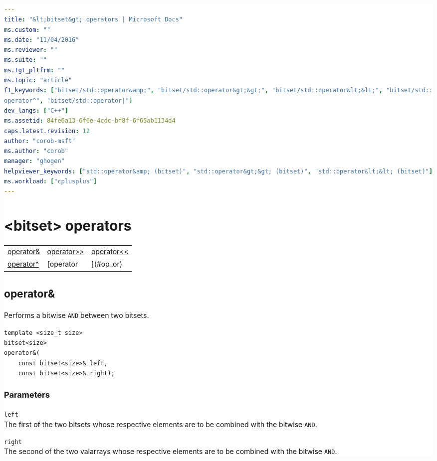 ```yaml
---
title: "&lt;bitset&gt; operators | Microsoft Docs"
ms.custom: ""
ms.date: "11/04/2016"
ms.reviewer: ""
ms.suite: ""
ms.tgt_pltfrm: ""
ms.topic: "article"
f1_keywords: ["bitset/std::operator&amp;", "bitset/std::operator&gt;&gt;", "bitset/std::operator&lt;&lt;", "bitset/std::operator^", "bitset/std::operator|"]
dev_langs: ["C++"]
ms.assetid: 84fe6a13-6f6e-4cdc-bf8f-6f65ab1134d4
caps.latest.revision: 12
author: "corob-msft"
ms.author: "corob"
manager: "ghogen"
helpviewer_keywords: ["std::operator&amp; (bitset)", "std::operator&gt;&gt; (bitset)", "std::operator&lt;&lt; (bitset)"]
ms.workload: ["cplusplus"]
---
```

# &lt;bitset&gt; operators
||||  
|-|-|-|  
|[operator&amp;](#op_amp)|[operator&gt;&gt;](#op_gt_gt)|[operator&lt;&lt;](#op_lt_lt)|  
|[operator^](#op_xor)|[operator|](#op_or)|  
  
##  <a name="op_amp"></a>  operator&amp;  
 Performs a bitwise `AND` between two bitsets.  
  
```  
template <size_t size>  
bitset<size>  
operator&(
    const bitset<size>& left,  
    const bitset<size>& right);
```  
  
### Parameters  
 `left`  
 The first of the two bitsets whose respective elements are to be combined with the bitwise `AND`.  
  
 `right`  
 The second of the two valarrays whose respective elements are to be combined with the bitwise `AND`.  
  